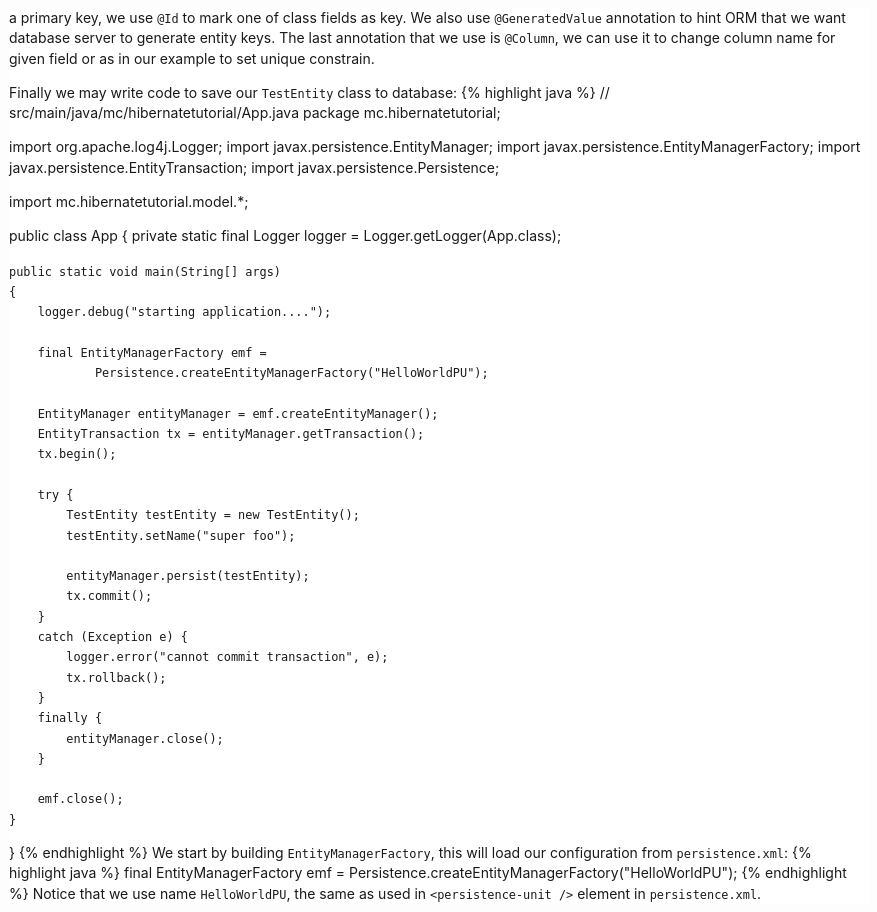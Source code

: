 a primary key, we use `@Id` to mark one of class fields as key. We also use `@GeneratedValue`
annotation to hint ORM that we want database server to generate entity keys.
The last annotation that we use is `@Column`, we can use it to change column name for given
field or as in our example to set unique constrain.

Finally we may write code to save our `TestEntity` class to database:
{% highlight java %}
// src/main/java/mc/hibernatetutorial/App.java
package mc.hibernatetutorial;

import org.apache.log4j.Logger;
import javax.persistence.EntityManager;
import javax.persistence.EntityManagerFactory;
import javax.persistence.EntityTransaction;
import javax.persistence.Persistence;

import mc.hibernatetutorial.model.*;

public class App 
{
    private static final Logger logger = Logger.getLogger(App.class);

    public static void main(String[] args)
    {
        logger.debug("starting application....");

        final EntityManagerFactory emf = 
                Persistence.createEntityManagerFactory("HelloWorldPU");

        EntityManager entityManager = emf.createEntityManager();
        EntityTransaction tx = entityManager.getTransaction();
        tx.begin();

        try {
            TestEntity testEntity = new TestEntity();
            testEntity.setName("super foo");    

            entityManager.persist(testEntity);
            tx.commit();
        }
        catch (Exception e) {
            logger.error("cannot commit transaction", e);
            tx.rollback();
        }
        finally {
            entityManager.close();
        }
        
        emf.close();
    }
}
{% endhighlight %}
We start by building `EntityManagerFactory`, this will load our configuration
from `persistence.xml`: 
{% highlight java %}
final EntityManagerFactory emf = 
        Persistence.createEntityManagerFactory("HelloWorldPU");
{% endhighlight %}
Notice that we use name `HelloWorldPU`, the same as used in `<persistence-unit />` element
in `persistence.xml`.
